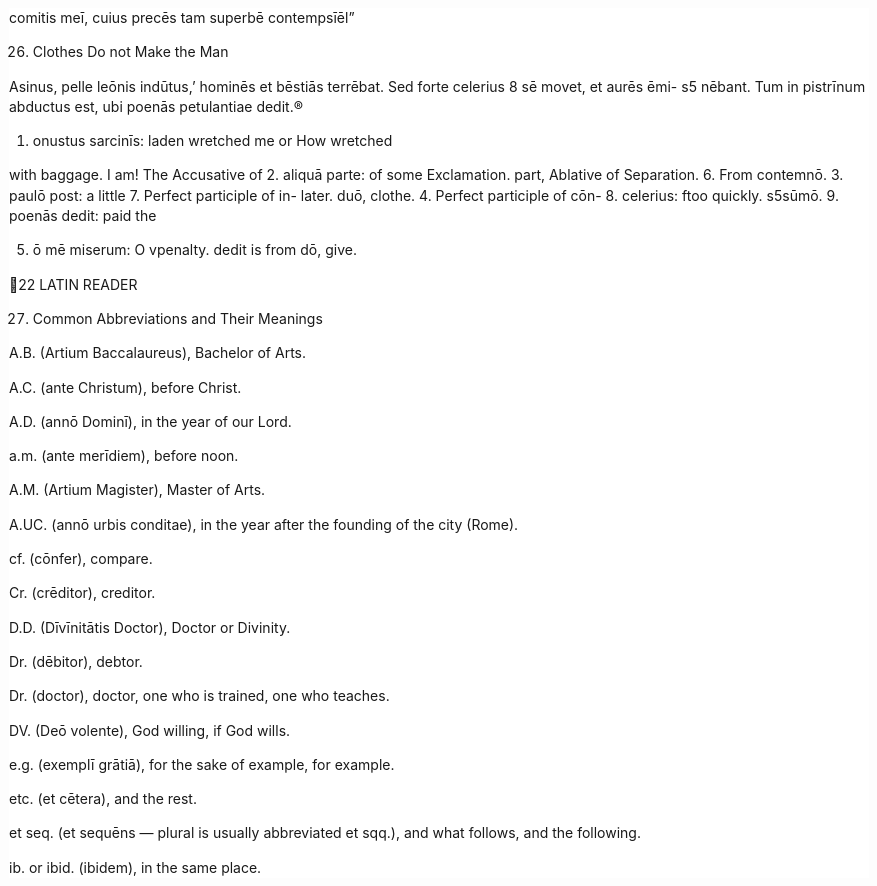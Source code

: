 comitis meī, cuius precēs tam superbē contempsīēl”

26. Clothes Do not Make the Man

Asinus, pelle leōnis indūtus,’ hominēs et bēstiās
terrēbat. Sed forte celerius 8 sē movet, et aurēs ēmi- s5
nēbant. Tum in pistrīnum abductus est, ubi poenās
petulantiae dedit.®

1. onustus sarcinīs: laden wretched me or How wretched

with baggage. I am! The Accusative of
2. aliquā parte: of some Exclamation.
part, Ablative of Separation. 6. From contemnō.
3. paulō post: a little 7. Perfect participle of in-
later. duō, clothe.
4. Perfect participle of cōn- 8. celerius: ftoo quickly.
s5sūmō. 9. poenās dedit: paid the

5. ō mē miserum: O vpenalty. dedit is from dō, give.

22 LATIN READER

27. Common Abbreviations and Their
Meanings

A.B. (Artium Baccalaureus), Bachelor of Arts.

A.C. (ante Christum), before Christ.

A.D. (annō Dominī), in the year of our Lord.

a.m. (ante merīdiem), before noon.

A.M. (Artium Magister), Master of Arts.

A.UC. (annō urbis conditae), in the year after the
founding of the city (Rome).

cf. (cōnfer), compare.

Cr. (crēditor), creditor.

D.D. (Dīvīnitātis Doctor), Doctor or Divinity.

Dr. (dēbitor), debtor.

Dr. (doctor), doctor, one who is trained, one who
teaches.

DV. (Deō volente), God willing, if God wills.

e.g. (exemplī grātiā), for the sake of example, for
example.

etc. (et cētera), and the rest.

et seq. (et sequēns — plural is usually abbreviated et
sqq.), and what follows, and the following.

ib. or ibid. (ibidem), in the same place.
